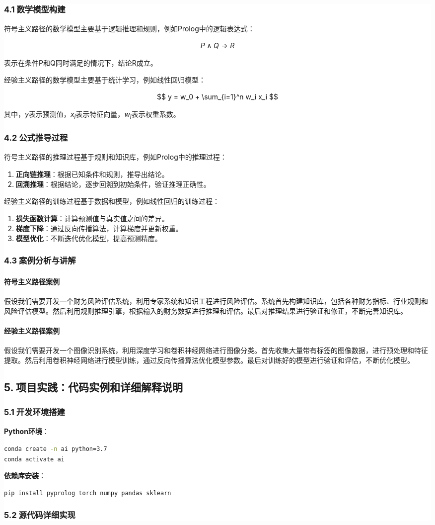 ### 4.1 数学模型构建

符号主义路径的数学模型主要基于逻辑推理和规则，例如Prolog中的逻辑表达式：

$$ P \land Q \rightarrow R $$

表示在条件P和Q同时满足的情况下，结论R成立。

经验主义路径的数学模型主要基于统计学习，例如线性回归模型：

$$ y = w_0 + \sum_{i=1}^n w_i x_i $$

其中，$y$表示预测值，$x_i$表示特征向量，$w_i$表示权重系数。

### 4.2 公式推导过程

符号主义路径的推理过程基于规则和知识库，例如Prolog中的推理过程：

1. **正向链推理**：根据已知条件和规则，推导出结论。
2. **回溯推理**：根据结论，逐步回溯到初始条件，验证推理正确性。

经验主义路径的训练过程基于数据和模型，例如线性回归的训练过程：

1. **损失函数计算**：计算预测值与真实值之间的差异。
2. **梯度下降**：通过反向传播算法，计算梯度并更新权重。
3. **模型优化**：不断迭代优化模型，提高预测精度。

### 4.3 案例分析与讲解

#### 符号主义路径案例

假设我们需要开发一个财务风险评估系统，利用专家系统和知识工程进行风险评估。系统首先构建知识库，包括各种财务指标、行业规则和风险评估模型。然后利用规则推理引擎，根据输入的财务数据进行推理和评估。最后对推理结果进行验证和修正，不断完善知识库。

#### 经验主义路径案例

假设我们需要开发一个图像识别系统，利用深度学习和卷积神经网络进行图像分类。首先收集大量带有标签的图像数据，进行预处理和特征提取。然后利用卷积神经网络进行模型训练，通过反向传播算法优化模型参数。最后对训练好的模型进行验证和评估，不断优化模型。

## 5. 项目实践：代码实例和详细解释说明

### 5.1 开发环境搭建

**Python环境**：
```bash
conda create -n ai python=3.7
conda activate ai
```

**依赖库安装**：
```bash
pip install pyprolog torch numpy pandas sklearn
```

### 5.2 源代码详细实现
